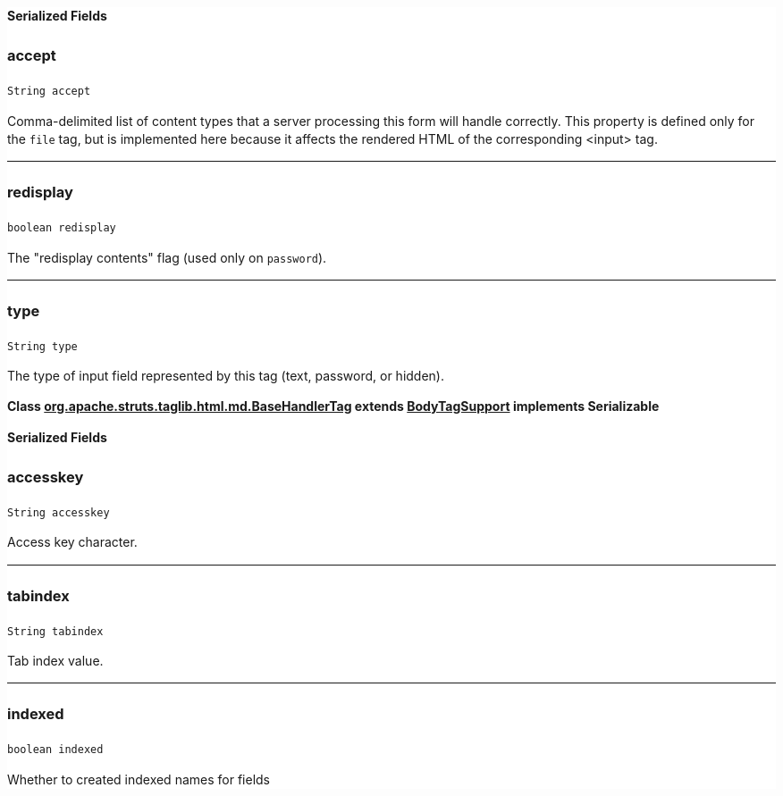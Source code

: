 **Serialized Fields**

### accept

    String accept

Comma-delimited list of content types that a server processing this form will handle correctly. This property is defined only for the `file` tag, but is implemented here because it affects the rendered HTML of the corresponding \<input\> tag.

------------------------------------------------------------------------

### redisplay

    boolean redisplay

The "redisplay contents" flag (used only on `password`).

------------------------------------------------------------------------

### type

    String type

The type of input field represented by this tag (text, password, or hidden).

<span id="org.apache.struts.taglib.html.md.BaseHandlerTag"></span>

**Class [org.apache.struts.taglib.html.md.BaseHandlerTag](org/apache/struts/taglib/html/BaseHandlerTag.html "class in org.apache.struts.taglib.html") extends [BodyTagSupport](http://java.sun.com/j2ee/1.4/docs/api/javax/servlet/jsp/tagext/BodyTagSupport.html?is-external=true "class or interface in javax.servlet.jsp.tagext") implements Serializable**

<span id="serializedForm"></span>

**Serialized Fields**

### accesskey

    String accesskey

Access key character.

------------------------------------------------------------------------

### tabindex

    String tabindex

Tab index value.

------------------------------------------------------------------------

### indexed

    boolean indexed

Whether to created indexed names for fields
